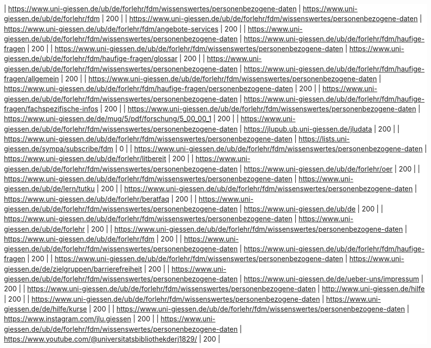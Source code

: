 | https://www.uni-giessen.de/ub/de/forlehr/fdm/wissenswertes/personenbezogene-daten | https://www.uni-giessen.de/ub/de/forlehr/fdm | 200 |
| https://www.uni-giessen.de/ub/de/forlehr/fdm/wissenswertes/personenbezogene-daten | https://www.uni-giessen.de/ub/de/forlehr/fdm/angebote-services | 200 |
| https://www.uni-giessen.de/ub/de/forlehr/fdm/wissenswertes/personenbezogene-daten | https://www.uni-giessen.de/ub/de/forlehr/fdm/haufige-fragen | 200 |
| https://www.uni-giessen.de/ub/de/forlehr/fdm/wissenswertes/personenbezogene-daten | https://www.uni-giessen.de/ub/de/forlehr/fdm/haufige-fragen/glossar | 200 |
| https://www.uni-giessen.de/ub/de/forlehr/fdm/wissenswertes/personenbezogene-daten | https://www.uni-giessen.de/ub/de/forlehr/fdm/haufige-fragen/allgemein | 200 |
| https://www.uni-giessen.de/ub/de/forlehr/fdm/wissenswertes/personenbezogene-daten | https://www.uni-giessen.de/ub/de/forlehr/fdm/haufige-fragen/personenbezogene-daten | 200 |
| https://www.uni-giessen.de/ub/de/forlehr/fdm/wissenswertes/personenbezogene-daten | https://www.uni-giessen.de/ub/de/forlehr/fdm/haufige-fragen/fachspezifische-infos | 200 |
| https://www.uni-giessen.de/ub/de/forlehr/fdm/wissenswertes/personenbezogene-daten | https://www.uni-giessen.de/de/mug/5/pdf/forschung/5_00_00_1 | 200 |
| https://www.uni-giessen.de/ub/de/forlehr/fdm/wissenswertes/personenbezogene-daten | https://jlupub.ub.uni-giessen.de/jludata | 200 |
| https://www.uni-giessen.de/ub/de/forlehr/fdm/wissenswertes/personenbezogene-daten | https://lists.uni-giessen.de/sympa/subscribe/fdm | 0 |
| https://www.uni-giessen.de/ub/de/forlehr/fdm/wissenswertes/personenbezogene-daten | https://www.uni-giessen.de/ub/de/forlehr/litbereit | 200 |
| https://www.uni-giessen.de/ub/de/forlehr/fdm/wissenswertes/personenbezogene-daten | https://www.uni-giessen.de/ub/de/forlehr/oer | 200 |
| https://www.uni-giessen.de/ub/de/forlehr/fdm/wissenswertes/personenbezogene-daten | https://www.uni-giessen.de/ub/de/lern/tutku | 200 |
| https://www.uni-giessen.de/ub/de/forlehr/fdm/wissenswertes/personenbezogene-daten | https://www.uni-giessen.de/ub/de/forlehr/beratfaq | 200 |
| https://www.uni-giessen.de/ub/de/forlehr/fdm/wissenswertes/personenbezogene-daten | https://www.uni-giessen.de/ub/de | 200 |
| https://www.uni-giessen.de/ub/de/forlehr/fdm/wissenswertes/personenbezogene-daten | https://www.uni-giessen.de/ub/de/forlehr | 200 |
| https://www.uni-giessen.de/ub/de/forlehr/fdm/wissenswertes/personenbezogene-daten | https://www.uni-giessen.de/ub/de/forlehr/fdm | 200 |
| https://www.uni-giessen.de/ub/de/forlehr/fdm/wissenswertes/personenbezogene-daten | https://www.uni-giessen.de/ub/de/forlehr/fdm/haufige-fragen | 200 |
| https://www.uni-giessen.de/ub/de/forlehr/fdm/wissenswertes/personenbezogene-daten | https://www.uni-giessen.de/de/zielgruppen/barrierefreiheit | 200 |
| https://www.uni-giessen.de/ub/de/forlehr/fdm/wissenswertes/personenbezogene-daten | https://www.uni-giessen.de/de/ueber-uns/impressum | 200 |
| https://www.uni-giessen.de/ub/de/forlehr/fdm/wissenswertes/personenbezogene-daten | http://www.uni-giessen.de/hilfe | 200 |
| https://www.uni-giessen.de/ub/de/forlehr/fdm/wissenswertes/personenbezogene-daten | https://www.uni-giessen.de/de/hilfe/kurse | 200 |
| https://www.uni-giessen.de/ub/de/forlehr/fdm/wissenswertes/personenbezogene-daten | https://www.instagram.com/jlu.giessen | 200 |
| https://www.uni-giessen.de/ub/de/forlehr/fdm/wissenswertes/personenbezogene-daten | https://www.youtube.com/@universitatsbibliothekderj1829/ | 200 |
